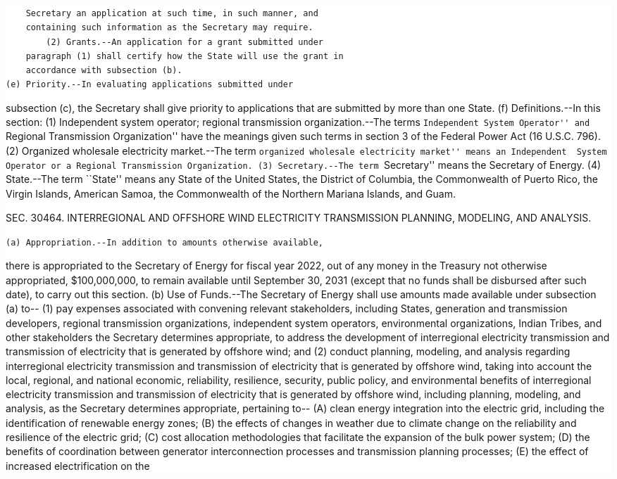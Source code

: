         Secretary an application at such time, in such manner, and 
        containing such information as the Secretary may require.
            (2) Grants.--An application for a grant submitted under 
        paragraph (1) shall certify how the State will use the grant in 
        accordance with subsection (b).
    (e) Priority.--In evaluating applications submitted under 
subsection (c), the Secretary shall give priority to applications that 
are submitted by more than one State.
    (f) Definitions.--In this section:
            (1) Independent system operator; regional transmission 
        organization.--The terms ``Independent System Operator'' and 
        ``Regional Transmission Organization'' have the meanings given 
        such terms in section 3 of the Federal Power Act (16 U.S.C. 
        796).
            (2) Organized wholesale electricity market.--The term 
        ``organized wholesale electricity market'' means an Independent 
        System Operator or a Regional Transmission Organization.
            (3) Secretary.--The term ``Secretary'' means the Secretary 
        of Energy.
            (4) State.--The term ``State'' means any State of the 
        United States, the District of Columbia, the Commonwealth of 
        Puerto Rico, the Virgin Islands, American Samoa, the 
        Commonwealth of the Northern Mariana Islands, and Guam.

SEC. 30464. INTERREGIONAL AND OFFSHORE WIND ELECTRICITY TRANSMISSION 
              PLANNING, MODELING, AND ANALYSIS.

    (a) Appropriation.--In addition to amounts otherwise available, 
there is appropriated to the Secretary of Energy for fiscal year 2022, 
out of any money in the Treasury not otherwise appropriated, 
$100,000,000, to remain available until September 30, 2031 (except that 
no funds shall be disbursed after such date), to carry out this 
section.
    (b) Use of Funds.--The Secretary of Energy shall use amounts made 
available under subsection (a) to--
            (1) pay expenses associated with convening relevant 
        stakeholders, including States, generation and transmission 
        developers, regional transmission organizations, independent 
        system operators, environmental organizations, Indian Tribes, 
        and other stakeholders the Secretary determines appropriate, to 
        address the development of interregional electricity 
        transmission and transmission of electricity that is generated 
        by offshore wind; and
            (2) conduct planning, modeling, and analysis regarding 
        interregional electricity transmission and transmission of 
        electricity that is generated by offshore wind, taking into 
        account the local, regional, and national economic, 
        reliability, resilience, security, public policy, and 
        environmental benefits of interregional electricity 
        transmission and transmission of electricity that is generated 
        by offshore wind, including planning, modeling, and analysis, 
        as the Secretary determines appropriate, pertaining to--
                    (A) clean energy integration into the electric 
                grid, including the identification of renewable energy 
                zones;
                    (B) the effects of changes in weather due to 
                climate change on the reliability and resilience of the 
                electric grid;
                    (C) cost allocation methodologies that facilitate 
                the expansion of the bulk power system;
                    (D) the benefits of coordination between generator 
                interconnection processes and transmission planning 
                processes;
                    (E) the effect of increased electrification on the 